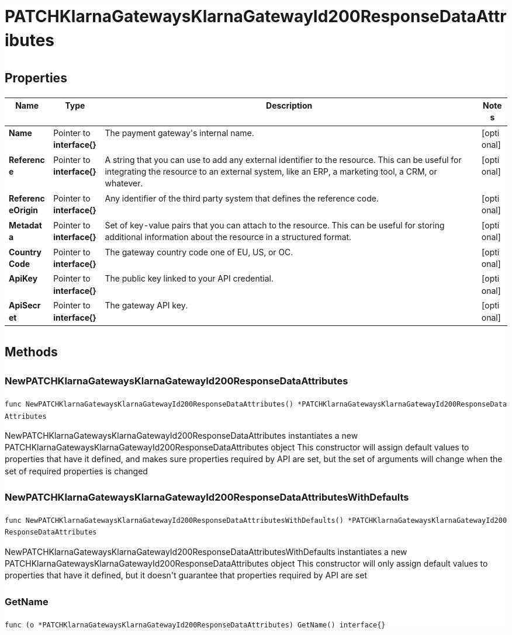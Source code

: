 # PATCHKlarnaGatewaysKlarnaGatewayId200ResponseDataAttributes

## Properties

Name | Type | Description | Notes
------------ | ------------- | ------------- | -------------
**Name** | Pointer to **interface{}** | The payment gateway&#39;s internal name. | [optional] 
**Reference** | Pointer to **interface{}** | A string that you can use to add any external identifier to the resource. This can be useful for integrating the resource to an external system, like an ERP, a marketing tool, a CRM, or whatever. | [optional] 
**ReferenceOrigin** | Pointer to **interface{}** | Any identifier of the third party system that defines the reference code. | [optional] 
**Metadata** | Pointer to **interface{}** | Set of key-value pairs that you can attach to the resource. This can be useful for storing additional information about the resource in a structured format. | [optional] 
**CountryCode** | Pointer to **interface{}** | The gateway country code one of EU, US, or OC. | [optional] 
**ApiKey** | Pointer to **interface{}** | The public key linked to your API credential. | [optional] 
**ApiSecret** | Pointer to **interface{}** | The gateway API key. | [optional] 

## Methods

### NewPATCHKlarnaGatewaysKlarnaGatewayId200ResponseDataAttributes

`func NewPATCHKlarnaGatewaysKlarnaGatewayId200ResponseDataAttributes() *PATCHKlarnaGatewaysKlarnaGatewayId200ResponseDataAttributes`

NewPATCHKlarnaGatewaysKlarnaGatewayId200ResponseDataAttributes instantiates a new PATCHKlarnaGatewaysKlarnaGatewayId200ResponseDataAttributes object
This constructor will assign default values to properties that have it defined,
and makes sure properties required by API are set, but the set of arguments
will change when the set of required properties is changed

### NewPATCHKlarnaGatewaysKlarnaGatewayId200ResponseDataAttributesWithDefaults

`func NewPATCHKlarnaGatewaysKlarnaGatewayId200ResponseDataAttributesWithDefaults() *PATCHKlarnaGatewaysKlarnaGatewayId200ResponseDataAttributes`

NewPATCHKlarnaGatewaysKlarnaGatewayId200ResponseDataAttributesWithDefaults instantiates a new PATCHKlarnaGatewaysKlarnaGatewayId200ResponseDataAttributes object
This constructor will only assign default values to properties that have it defined,
but it doesn't guarantee that properties required by API are set

### GetName

`func (o *PATCHKlarnaGatewaysKlarnaGatewayId200ResponseDataAttributes) GetName() interface{}`
